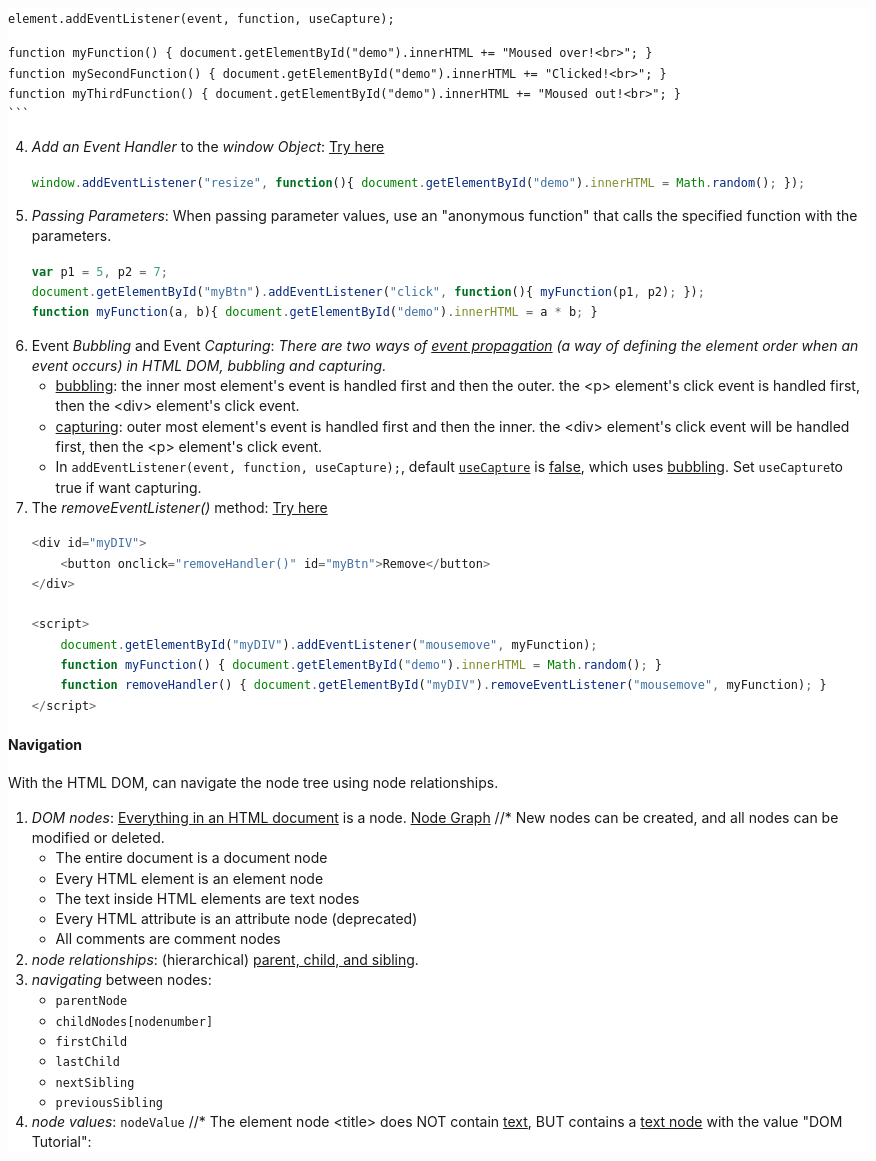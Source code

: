 ```element.addEventListener(event, function, useCapture);```

    function myFunction() { document.getElementById("demo").innerHTML += "Moused over!<br>"; }
    function mySecondFunction() { document.getElementById("demo").innerHTML += "Clicked!<br>"; }
    function myThirdFunction() { document.getElementById("demo").innerHTML += "Moused out!<br>"; }
    ```
4. <em>Add an Event Handler</em> to the <em>window Object</em>: [Try here](https://www.w3schools.com/js/tryit.asp?filename=tryjs_addeventlistener_dom)
    ```js
    window.addEventListener("resize", function(){ document.getElementById("demo").innerHTML = Math.random(); });
    ```
5. <em>Passing Parameters</em>: When passing parameter values, use an "anonymous function" that calls the specified function with the parameters.
    ```js
    var p1 = 5, p2 = 7;
    document.getElementById("myBtn").addEventListener("click", function(){ myFunction(p1, p2); });
    function myFunction(a, b){ document.getElementById("demo").innerHTML = a * b; }
    ```
6. Event <em>Bubbling</em> and Event <em>Capturing</em>: <i>There are two ways of <u>event propagation</u> (a way of defining the element order when an event occurs) in HTML DOM, bubbling and capturing.</i>
    - <u>bubbling</u>: the inner most element's event is handled first and then the outer.
    the \<p> element's click event is handled first, then the \<div> element's click event.
    - <u>capturing</u>: outer most element's event is handled first and then the inner.
    the \<div> element's click event will be handled first, then the \<p> element's click event.
    - In ```addEventListener(event, function, useCapture);```, default <u>```useCapture```</u> is <u>false</u>, which uses <u>bubbling</u>. Set ```useCapture```to true if want capturing.
7. The <em>removeEventListener()</em> method: [Try here](https://www.w3schools.com/js/tryit.asp?filename=tryjs_addeventlistener_remove)
    ```js
    <div id="myDIV">
        <button onclick="removeHandler()" id="myBtn">Remove</button>
    </div>

    <script>
        document.getElementById("myDIV").addEventListener("mousemove", myFunction);
        function myFunction() { document.getElementById("demo").innerHTML = Math.random(); }
        function removeHandler() { document.getElementById("myDIV").removeEventListener("mousemove", myFunction); }
    </script>
    ```

#### Navigation
With the HTML DOM, can navigate the node tree using node relationships. 
1. <em>DOM nodes</em>: <u>Everything in an HTML document</u> is a node. [Node Graph](https://www.w3schools.com/js/js_htmldom_navigation.asp)
//* New nodes can be created, and all nodes can be modified or deleted.
    - The entire document is a document node
    - Every HTML element is an element node
    - The text inside HTML elements are text nodes
    - Every HTML attribute is an attribute node (deprecated)
    - All comments are comment nodes
2. <em>node relationships</em>: (hierarchical) <u>parent, child, and sibling</u>.
3. <em>navigating</em> between nodes: 
    - ```parentNode```
    - ```childNodes[nodenumber]```
    - ```firstChild```
    - ```lastChild```
    - ```nextSibling```
    - ```previousSibling```
4. <em>node values</em>: ```nodeValue```
    //* The element node \<title> does NOT contain <u>text</u>, BUT contains a <u>text node</u> with the value "DOM Tutorial":
```